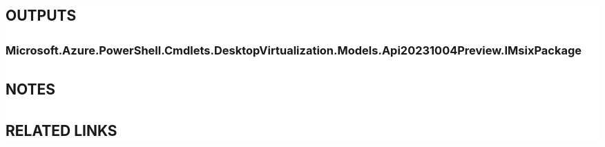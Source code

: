 ## OUTPUTS

### Microsoft.Azure.PowerShell.Cmdlets.DesktopVirtualization.Models.Api20231004Preview.IMsixPackage

## NOTES

## RELATED LINKS

